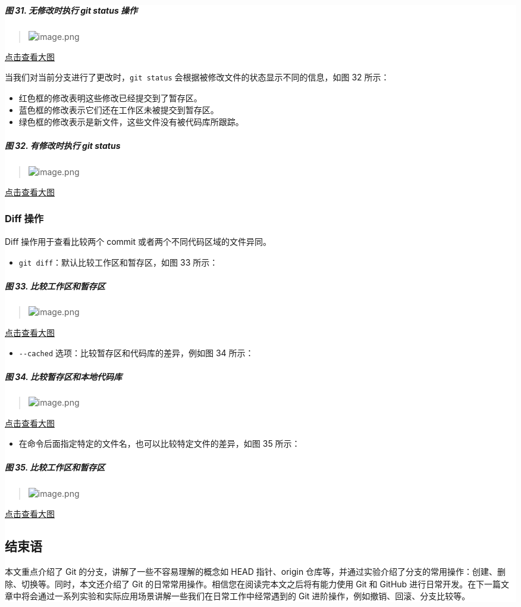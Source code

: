 ##### 图 31\. 无修改时执行 git status 操作

> ![image.png](https://hexo-blog.pek3b.qingstor.com/upload_images/71414-bd77061b0624de77.png?imageMogr2/auto-orient/strip%7CimageView2/2/w/1240)

[点击查看大图](https://www.ibm.com/developerworks/cn/opensource/os-cn-git-and-github-3/index.html#N1035F)

当我们对当前分支进行了更改时，`git status` 会根据被修改文件的状态显示不同的信息，如图 32 所示：

*   红色框的修改表明这些修改已经提交到了暂存区。
*   蓝色框的修改表示它们还在工作区未被提交到暂存区。
*   绿色框的修改表示是新文件，这些文件没有被代码库所跟踪。

##### 图 32\. 有修改时执行 git status

> ![image.png](https://hexo-blog.pek3b.qingstor.com/upload_images/71414-3fc3bcdd9e0a67fd.png?imageMogr2/auto-orient/strip%7CimageView2/2/w/1240)


[点击查看大图](https://www.ibm.com/developerworks/cn/opensource/os-cn-git-and-github-3/index.html#N10375)

### Diff 操作

Diff 操作用于查看比较两个 commit 或者两个不同代码区域的文件异同。

*   `git diff`：默认比较工作区和暂存区，如图 33 所示：

##### 图 33\. 比较工作区和暂存区

> ![image.png](https://hexo-blog.pek3b.qingstor.com/upload_images/71414-5f6ce0c047fdbde5.png?imageMogr2/auto-orient/strip%7CimageView2/2/w/1240)


[点击查看大图](https://www.ibm.com/developerworks/cn/opensource/os-cn-git-and-github-3/index.html#N1038C)

*   `--cached` 选项：比较暂存区和代码库的差异，例如图 34 所示：

##### 图 34\. 比较暂存区和本地代码库

>  ![image.png](https://hexo-blog.pek3b.qingstor.com/upload_images/71414-d5dab72b8a8aaf32.png?imageMogr2/auto-orient/strip%7CimageView2/2/w/1240)


[点击查看大图](https://www.ibm.com/developerworks/cn/opensource/os-cn-git-and-github-3/index.html#N1039B)

*   在命令后面指定特定的文件名，也可以比较特定文件的差异，如图 35 所示：

##### 图 35\. 比较工作区和暂存区

> ![image.png](https://hexo-blog.pek3b.qingstor.com/upload_images/71414-86ec2169a8b0d326.png?imageMogr2/auto-orient/strip%7CimageView2/2/w/1240)


[点击查看大图](https://www.ibm.com/developerworks/cn/opensource/os-cn-git-and-github-3/index.html#N103A8)

## 结束语

本文重点介绍了 Git 的分支，讲解了一些不容易理解的概念如 HEAD 指针、origin 仓库等，并通过实验介绍了分支的常用操作：创建、删除、切换等。同时，本文还介绍了 Git 的日常常用操作。相信您在阅读完本文之后将有能力使用 Git 和 GitHub 进行日常开发。在下一篇文章中将会通过一系列实验和实际应用场景讲解一些我们在日常工作中经常遇到的 Git 进阶操作，例如撤销、回滚、分支比较等。
